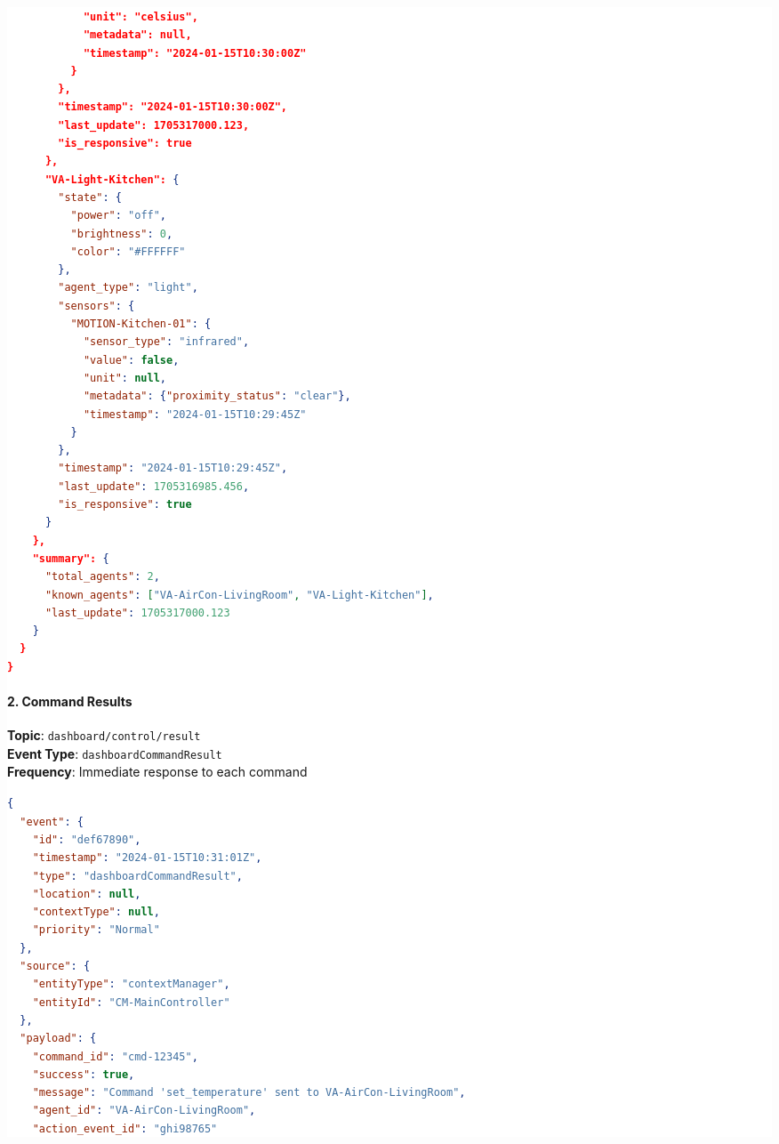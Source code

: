 ```json
            "unit": "celsius",
            "metadata": null,
            "timestamp": "2024-01-15T10:30:00Z"
          }
        },
        "timestamp": "2024-01-15T10:30:00Z",
        "last_update": 1705317000.123,
        "is_responsive": true
      },
      "VA-Light-Kitchen": {
        "state": {
          "power": "off",
          "brightness": 0,
          "color": "#FFFFFF"
        },
        "agent_type": "light",
        "sensors": {
          "MOTION-Kitchen-01": {
            "sensor_type": "infrared", 
            "value": false,
            "unit": null,
            "metadata": {"proximity_status": "clear"},
            "timestamp": "2024-01-15T10:29:45Z"
          }
        },
        "timestamp": "2024-01-15T10:29:45Z",
        "last_update": 1705316985.456,
        "is_responsive": true
      }
    },
    "summary": {
      "total_agents": 2,
      "known_agents": ["VA-AirCon-LivingRoom", "VA-Light-Kitchen"],
      "last_update": 1705317000.123
    }
  }
}
```

#### 2. Command Results
**Topic**: `dashboard/control/result`  
**Event Type**: `dashboardCommandResult`  
**Frequency**: Immediate response to each command

```json
{
  "event": {
    "id": "def67890",
    "timestamp": "2024-01-15T10:31:01Z", 
    "type": "dashboardCommandResult",
    "location": null,
    "contextType": null,
    "priority": "Normal"
  },
  "source": {
    "entityType": "contextManager",
    "entityId": "CM-MainController"
  },
  "payload": {
    "command_id": "cmd-12345",
    "success": true,
    "message": "Command 'set_temperature' sent to VA-AirCon-LivingRoom",
    "agent_id": "VA-AirCon-LivingRoom",
    "action_event_id": "ghi98765"
```